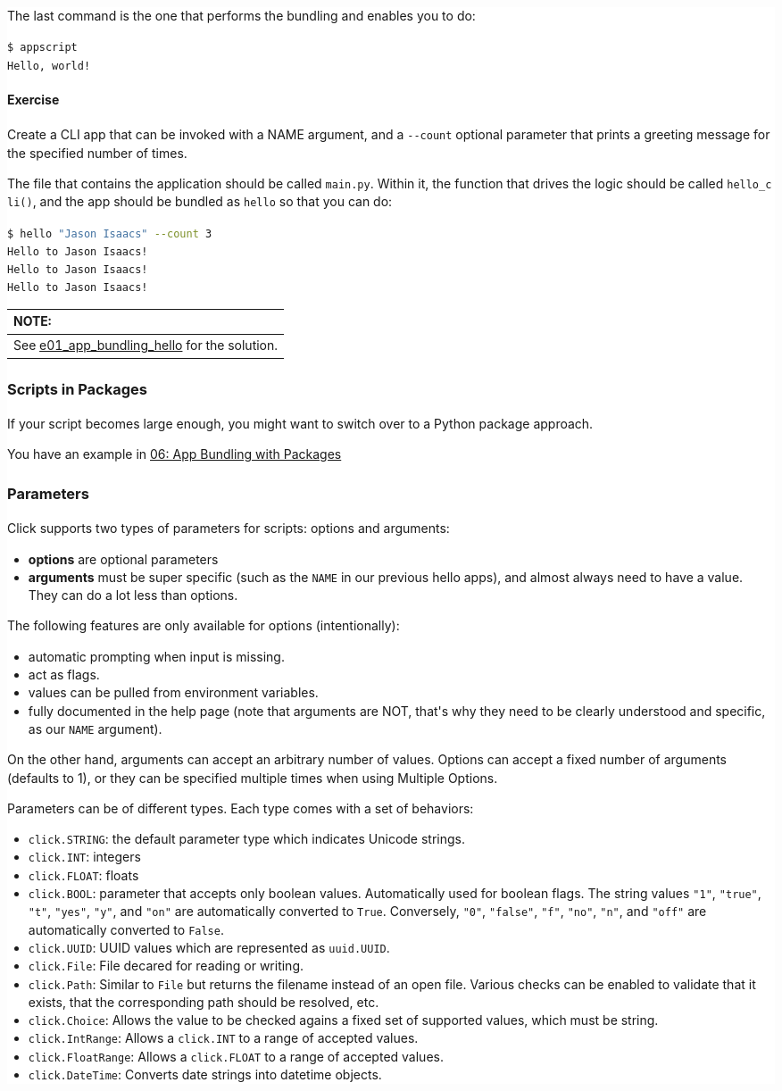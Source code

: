 The last command is the one that performs the bundling and enables you to do:

```bash
$ appscript
Hello, world!
```

#### Exercise

Create a CLI app that can be invoked with a NAME argument, and a `--count` optional parameter that prints a greeting message for the specified number of times.

The file that contains the application should be called `main.py`. Within it, the function that drives the logic should be called `hello_cli()`, and the app should be bundled as `hello` so that you can do:

```bash
$ hello "Jason Isaacs" --count 3
Hello to Jason Isaacs!
Hello to Jason Isaacs!
Hello to Jason Isaacs!
```

| NOTE: |
| :---- |
| See [e01_app_bundling_hello](e01_app_bundling_hello/) for the solution. |

### Scripts in Packages

If your script becomes large enough, you might want to switch over to a Python package approach.

You have an example in [06: App Bundling with Packages](06_app_bundling_packages/)

### Parameters

Click supports two types of parameters for scripts: options and arguments:
+ **options** are optional parameters
+ **arguments** must be super specific (such as the `NAME` in our previous hello apps), and almost always need to have a value. They can do a lot less than options.

The following features are only available for options (intentionally):
+ automatic prompting when input is missing.
+ act as flags.
+ values can be pulled from environment variables.
+ fully documented in the help page (note that arguments are NOT, that's why they need to be clearly understood and specific, as our `NAME` argument).

On the other hand, arguments can accept an arbitrary number of values. Options can accept a fixed number of arguments (defaults to 1), or they can be specified multiple times when using Multiple Options.

Parameters can be of different types. Each type comes with a set of behaviors:

+ `click.STRING`: the default parameter type which indicates Unicode strings.
+ `click.INT`: integers
+ `click.FLOAT`: floats
+ `click.BOOL`: parameter that accepts only boolean values. Automatically used for boolean flags. The string values `"1"`, `"true"`, `"t"`, `"yes"`, `"y"`, and `"on"` are automatically converted to `True`. Conversely, `"0"`, `"false"`, `"f"`, `"no"`, `"n"`, and `"off"` are automatically converted to `False`.
+ `click.UUID`: UUID values which are represented as `uuid.UUID`.
+ `click.File`: File decared for reading or writing.
+ `click.Path`: Similar to `File` but returns the filename instead of an open file. Various checks can be enabled to validate that it exists, that the corresponding path should be resolved, etc.
+ `click.Choice`: Allows the value to be checked agains a fixed set of supported values, which must be string.
+ `click.IntRange`: Allows a `click.INT` to a range of accepted values.
+ `click.FloatRange`: Allows a `click.FLOAT` to a range of accepted values.
+ `click.DateTime`: Converts date strings into datetime objects.